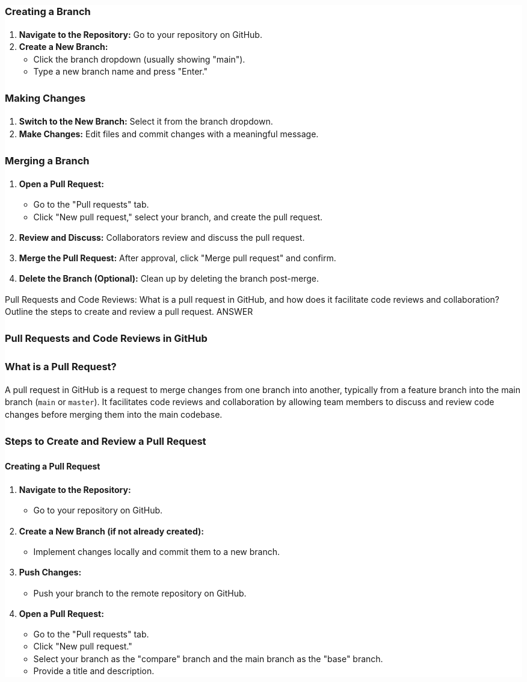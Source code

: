 ### Creating a Branch

1. **Navigate to the Repository:** Go to your repository on GitHub.
2. **Create a New Branch:**
   - Click the branch dropdown (usually showing "main").
   - Type a new branch name and press "Enter."

### Making Changes

1. **Switch to the New Branch:** Select it from the branch dropdown.
2. **Make Changes:** Edit files and commit changes with a meaningful message.

### Merging a Branch

1. **Open a Pull Request:**
   - Go to the "Pull requests" tab.
   - Click "New pull request," select your branch, and create the pull request.
2. **Review and Discuss:** Collaborators review and discuss the pull request.
3. **Merge the Pull Request:** After approval, click "Merge pull request" and confirm.

4. **Delete the Branch (Optional):** Clean up by deleting the branch post-merge.

Pull Requests and Code Reviews:
What is a pull request in GitHub, and how does it facilitate code reviews and collaboration? Outline the steps to create and review a pull request.
ANSWER
### Pull Requests and Code Reviews in GitHub

### What is a Pull Request?

A pull request in GitHub is a request to merge changes from one branch into another, typically from a feature branch into the main branch (`main` or `master`). It facilitates code reviews and collaboration by allowing team members to discuss and review code changes before merging them into the main codebase.

### Steps to Create and Review a Pull Request

#### Creating a Pull Request

1. **Navigate to the Repository:**
   - Go to your repository on GitHub.

2. **Create a New Branch (if not already created):**
   - Implement changes locally and commit them to a new branch.

3. **Push Changes:**
   - Push your branch to the remote repository on GitHub.

4. **Open a Pull Request:**
   - Go to the "Pull requests" tab.
   - Click "New pull request."
   - Select your branch as the "compare" branch and the main branch as the "base" branch.
   - Provide a title and description.
